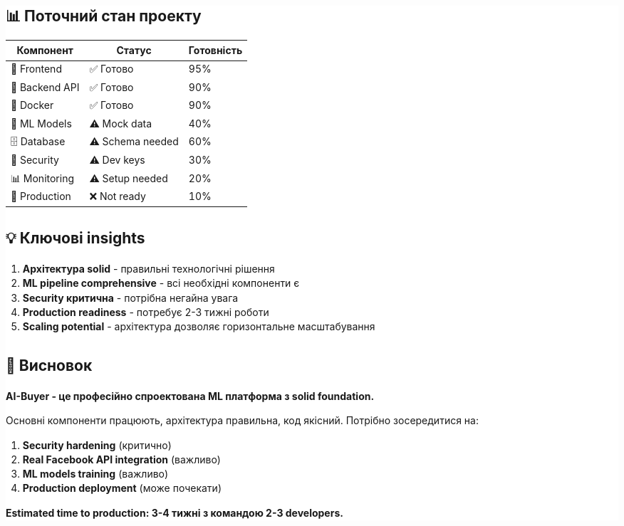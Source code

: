## 📊 Поточний стан проекту

| Компонент | Статус | Готовність |
|-----------|--------|------------|
| 🎨 Frontend | ✅ Готово | 95% |
| 🔧 Backend API | ✅ Готово | 90% |
| 🐳 Docker | ✅ Готово | 90% |
| 🤖 ML Models | ⚠️ Mock data | 40% |
| 🗄️ Database | ⚠️ Schema needed | 60% |
| 🔐 Security | ⚠️ Dev keys | 30% |
| 📊 Monitoring | ⚠️ Setup needed | 20% |
| 🚀 Production | ❌ Not ready | 10% |

## 💡 Ключові insights

1. **Архітектура solid** - правильні технологічні рішення
2. **ML pipeline comprehensive** - всі необхідні компоненти є
3. **Security критична** - потрібна негайна увага
4. **Production readiness** - потребує 2-3 тижні роботи
5. **Scaling potential** - архітектура дозволяє горизонтальне масштабування

## 🎉 Висновок

**AI-Buyer - це професійно спроектована ML платформа з solid foundation.** 

Основні компоненти працюють, архітектура правильна, код якісний. Потрібно зосередитися на:
1. **Security hardening** (критично)
2. **Real Facebook API integration** (важливо) 
3. **ML models training** (важливо)
4. **Production deployment** (може почекати)

**Estimated time to production: 3-4 тижні з командою 2-3 developers.**